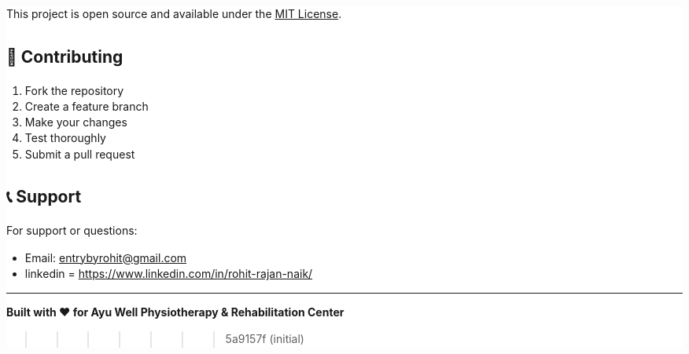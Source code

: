 This project is open source and available under the [MIT License](LICENSE).

## 🤝 Contributing

1. Fork the repository
2. Create a feature branch
3. Make your changes
4. Test thoroughly
5. Submit a pull request

## 📞 Support

For support or questions:
- Email: entrybyrohit@gmail.com
- linkedin = https://www.linkedin.com/in/rohit-rajan-naik/
---

**Built with ❤️ for Ayu Well Physiotherapy & Rehabilitation Center** 
>>>>>>> 5a9157f (initial)
